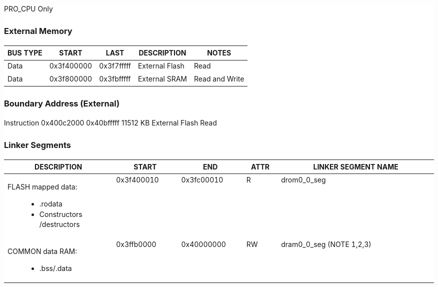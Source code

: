 <td><p>PRO_CPU Only</p></td>
</tr>
</tbody>
</table>

### External Memory

| BUS TYPE | START      | LAST       | DESCRIPTION    | NOTES          |
| -------- | ---------- | ---------- | -------------- | -------------- |
| Data     | 0x3f400000 | 0x3f7fffff | External Flash | Read           |
| Data     | 0x3f800000 | 0x3fbfffff | External SRAM  | Read and Write |

### Boundary Address (External)

Instruction 0x400c2000 0x40bfffff 11512 KB External Flash Read

### Linker Segments

<table>
<colgroup>
<col style="width: 25%" />
<col style="width: 15%" />
<col style="width: 15%" />
<col style="width: 8%" />
<col style="width: 36%" />
</colgroup>
<thead>
<tr class="header">
<th>DESCRIPTION</th>
<th>START</th>
<th>END</th>
<th>ATTR</th>
<th>LINKER SEGMENT NAME</th>
</tr>
</thead>
<tbody>
<tr class="odd">
<td><dl>
<dt>FLASH mapped data:</dt>
<dd><ul>
<li>.rodata</li>
<li>Constructors /destructors</li>
</ul>
</dd>
</dl></td>
<td>0x3f400010</td>
<td>0x3fc00010</td>
<td>R</td>
<td>drom0_0_seg</td>
</tr>
<tr class="even">
<td><dl>
<dt>COMMON data RAM:</dt>
<dd><ul>
<li>.bss/.data</li>
</ul>
</dd>
</dl></td>
<td>0x3ffb0000</td>
<td>0x40000000</td>
<td>RW</td>
<td>dram0_0_seg (NOTE 1,2,3)</td>
</tr>